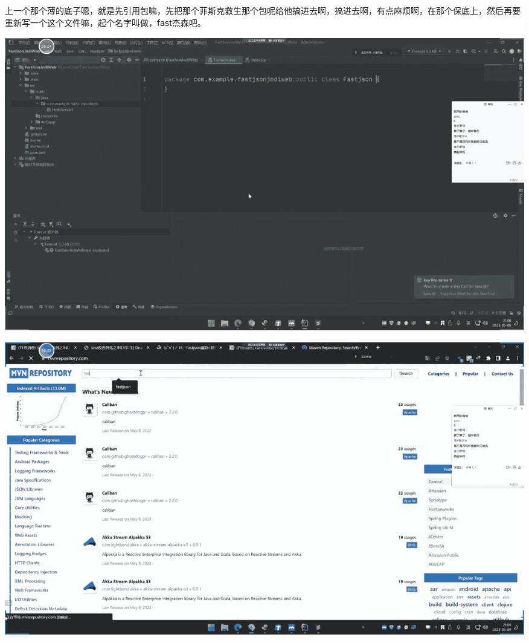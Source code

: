 上一个那个薄的底子嗯，就是先引用包嘛，先把那个菲斯克救生那个包呢给他搞进去啊，搞进去啊，有点麻烦啊，在那个保底上，然后再要重新写一个这个文件嘛，起个名字叫做，fast杰森吧。



![](img/9b28d368abfb9a24f122907b3553fbc7_258.png)

![](img/9b28d368abfb9a24f122907b3553fbc7_259.png)
